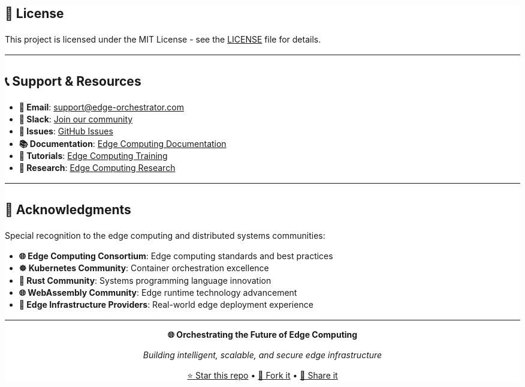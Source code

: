 
## 📄 **License**

This project is licensed under the MIT License - see the [LICENSE](LICENSE) file for details.

---

## 📞 **Support & Resources**

- **📧 Email**: support@edge-orchestrator.com
- **💬 Slack**: [Join our community](https://edge-orchestrator.slack.com)
- **🐛 Issues**: [GitHub Issues](https://github.com/bgside/edge-computing-orchestrator/issues)
- **📚 Documentation**: [Edge Computing Documentation](https://docs.edge-orchestrator.com)
- **🎥 Tutorials**: [Edge Computing Training](https://youtube.com/edge-orchestrator)
- **🔬 Research**: [Edge Computing Research](https://research.edge-orchestrator.com)

---

## 🙏 **Acknowledgments**

Special recognition to the edge computing and distributed systems communities:

- **🌐 Edge Computing Consortium**: Edge computing standards and best practices
- **☸️ Kubernetes Community**: Container orchestration excellence
- **🦀 Rust Community**: Systems programming language innovation
- **🌐 WebAssembly Community**: Edge runtime technology advancement
- **🏢 Edge Infrastructure Providers**: Real-world edge deployment experience

---

<div align="center">

**🌐 Orchestrating the Future of Edge Computing**

*Building intelligent, scalable, and secure edge infrastructure*

[⭐ Star this repo](https://github.com/bgside/edge-computing-orchestrator) • [🍴 Fork it](https://github.com/bgside/edge-computing-orchestrator/fork) • [📢 Share it](https://twitter.com/intent/tweet?text=Check%20out%20this%20amazing%20Edge%20Computing%20Network%20Orchestration%20Platform!)

</div>
